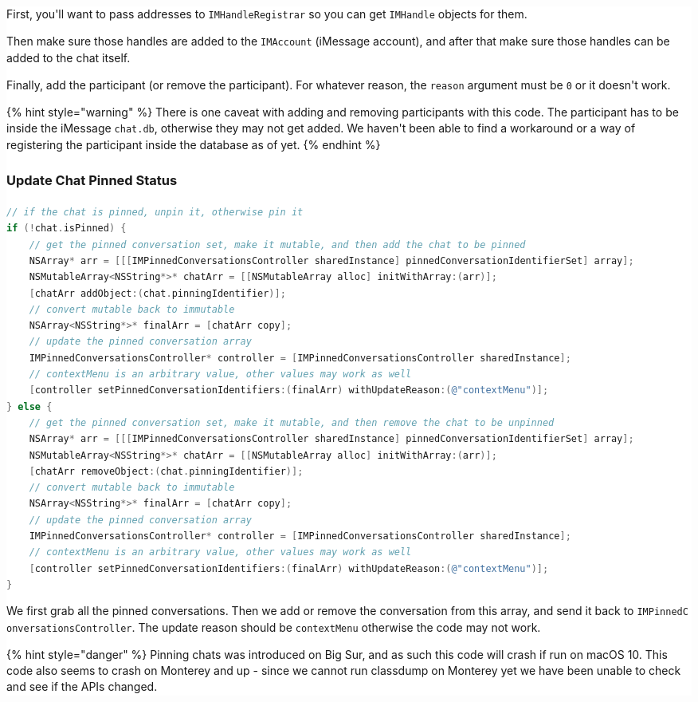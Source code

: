 First, you'll want to pass addresses to `IMHandleRegistrar` so you can get `IMHandle` objects for them.&#x20;

Then make sure those handles are added to the `IMAccount` (iMessage account), and after that make sure those handles can be added to the chat itself.

Finally, add the participant (or remove the participant). For whatever reason, the `reason` argument must be `0` or it doesn't work.

{% hint style="warning" %}
There is one caveat with adding and removing participants with this code. The participant has to be inside the iMessage `chat.db`, otherwise they may not get added. We haven't been able to find a workaround or a way of registering the participant inside the database as of yet.
{% endhint %}

### Update Chat Pinned Status

```objectivec
// if the chat is pinned, unpin it, otherwise pin it
if (!chat.isPinned) {
    // get the pinned conversation set, make it mutable, and then add the chat to be pinned
    NSArray* arr = [[[IMPinnedConversationsController sharedInstance] pinnedConversationIdentifierSet] array];
    NSMutableArray<NSString*>* chatArr = [[NSMutableArray alloc] initWithArray:(arr)];
    [chatArr addObject:(chat.pinningIdentifier)];
    // convert mutable back to immutable
    NSArray<NSString*>* finalArr = [chatArr copy];
    // update the pinned conversation array
    IMPinnedConversationsController* controller = [IMPinnedConversationsController sharedInstance];
    // contextMenu is an arbitrary value, other values may work as well
    [controller setPinnedConversationIdentifiers:(finalArr) withUpdateReason:(@"contextMenu")];
} else {
    // get the pinned conversation set, make it mutable, and then remove the chat to be unpinned
    NSArray* arr = [[[IMPinnedConversationsController sharedInstance] pinnedConversationIdentifierSet] array];
    NSMutableArray<NSString*>* chatArr = [[NSMutableArray alloc] initWithArray:(arr)];
    [chatArr removeObject:(chat.pinningIdentifier)];
    // convert mutable back to immutable
    NSArray<NSString*>* finalArr = [chatArr copy];
    // update the pinned conversation array
    IMPinnedConversationsController* controller = [IMPinnedConversationsController sharedInstance];
    // contextMenu is an arbitrary value, other values may work as well
    [controller setPinnedConversationIdentifiers:(finalArr) withUpdateReason:(@"contextMenu")];
}
```

We first grab all the pinned conversations. Then we add or remove the conversation from this array, and send it back to `IMPinnedConversationsController`. The update reason should be `contextMenu` otherwise the code may not work.

{% hint style="danger" %}
Pinning chats was introduced on Big Sur, and as such this code will crash if run on macOS 10. This code also seems to crash on Monterey and up - since we cannot run classdump on Monterey yet we have been unable to check and see if the APIs changed.
